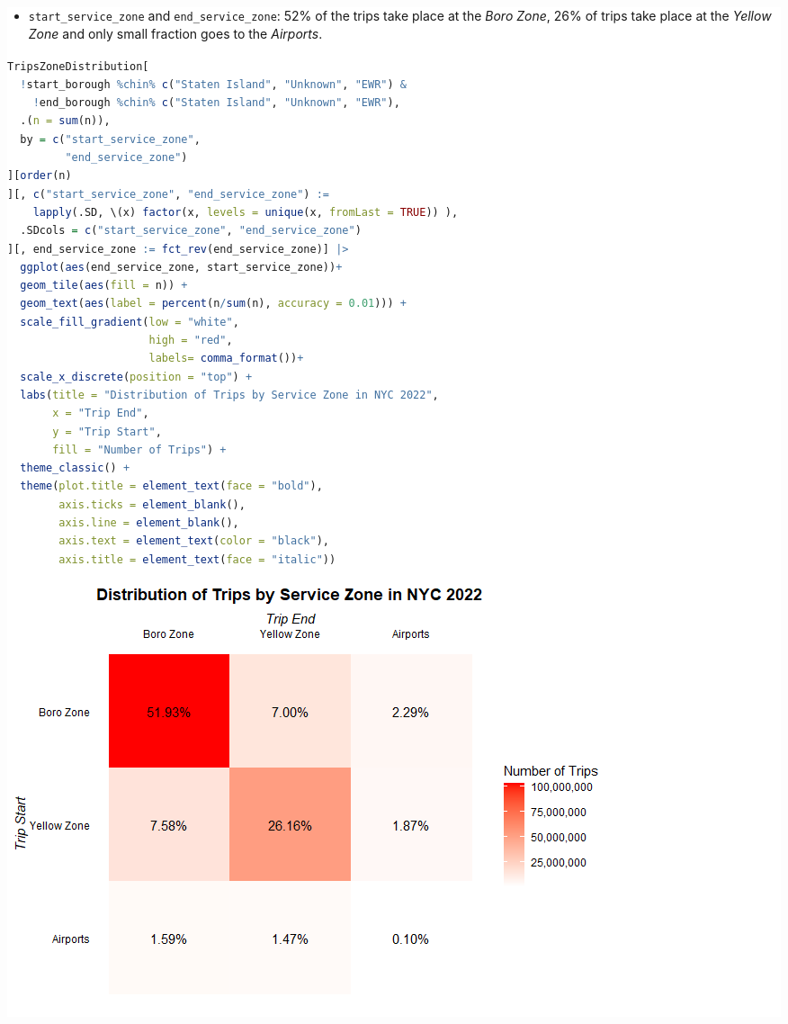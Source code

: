 - `start_service_zone` and `end_service_zone`: 52% of the trips take
  place at the *Boro Zone*, 26% of trips take place at the *Yellow Zone*
  and only small fraction goes to the *Airports*.

``` r
TripsZoneDistribution[  
  !start_borough %chin% c("Staten Island", "Unknown", "EWR") &
    !end_borough %chin% c("Staten Island", "Unknown", "EWR"), 
  .(n = sum(n)),
  by = c("start_service_zone",
         "end_service_zone")
][order(n)
][, c("start_service_zone", "end_service_zone") := 
    lapply(.SD, \(x) factor(x, levels = unique(x, fromLast = TRUE)) ),
  .SDcols = c("start_service_zone", "end_service_zone")
][, end_service_zone := fct_rev(end_service_zone)] |>
  ggplot(aes(end_service_zone, start_service_zone))+
  geom_tile(aes(fill = n)) +
  geom_text(aes(label = percent(n/sum(n), accuracy = 0.01))) +
  scale_fill_gradient(low = "white", 
                      high = "red",
                      labels= comma_format())+
  scale_x_discrete(position = "top") +
  labs(title = "Distribution of Trips by Service Zone in NYC 2022",
       x = "Trip End", 
       y = "Trip Start", 
       fill = "Number of Trips") +
  theme_classic() +
  theme(plot.title = element_text(face = "bold"),
        axis.ticks = element_blank(),
        axis.line = element_blank(),
        axis.text = element_text(color = "black"),
        axis.title = element_text(face = "italic"))
```

![](README_files/figure-gfm/unnamed-chunk-15-1.png)
